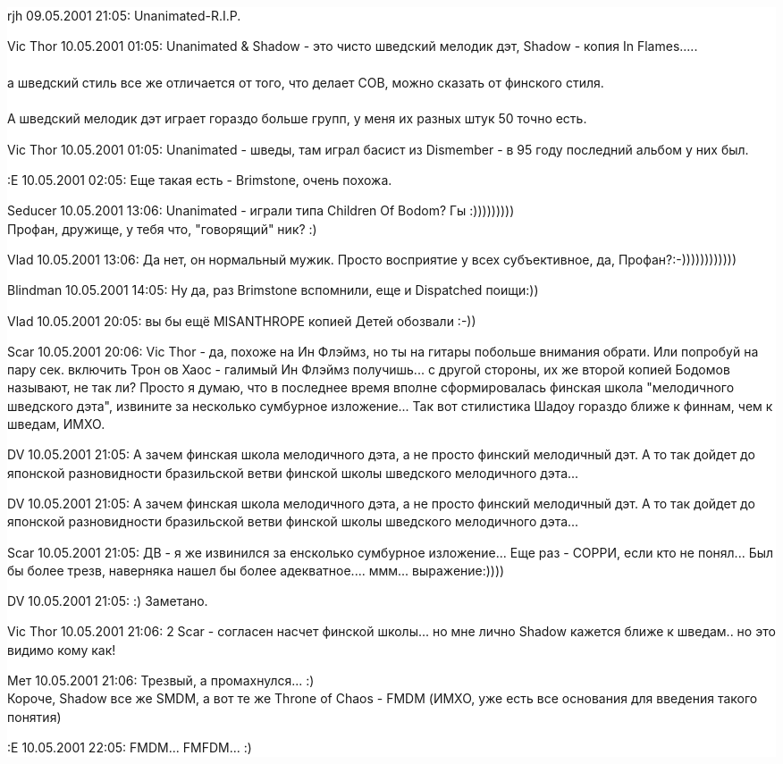 rjh 09.05.2001 21:05:
Unanimated-R.I.P.<BR>

Vic Thor 10.05.2001 01:05:
Unanimated & Shadow - это чисто шведский мелодик дэт, Shadow - копия In Flames..... <BR><BR>а шведский стиль все же отличается от того, что делает COB, можно сказать от финского стиля.<BR><BR>А шведский мелодик дэт играет гораздо больше групп, у меня их разных штук 50 точно есть.

Vic Thor 10.05.2001 01:05:
Unanimated - шведы, там играл басист из Dismember - в 95 году последний альбом у них был.

:E 10.05.2001 02:05:
Еще такая есть - Brimstone, очень похожа.

Seducer 10.05.2001 13:06:
Unanimated - играли типа Children Of Bodom? Гы :)))))))))<BR>Профан, дружище, у тебя что, "говорящий" ник? :)

Vlad 10.05.2001 13:06:
Да нет, он нормальный мужик. Просто восприятие у всех субъективное, да, Профан?:-))))))))))))

Blindman 10.05.2001 14:05:
Ну да, раз Brimstone вспомнили, еще и Dispatched поищи:))

Vlad 10.05.2001 20:05:
вы бы ещё MISANTHROPE копией Детей обозвали :-))

Scar 10.05.2001 20:06:
Vic Thor - да, похоже на Ин Флэймз, но ты на гитары побольше внимания обрати. Или попробуй на пару сек. включить Трон ов Хаос - галимый Ин Флэймз получишь... с другой стороны, их же второй копией  Бодомов называют, не так ли? Просто я думаю, что в последнее время вполне сформировалась финская школа "мелодичного шведского дэта", извините за несколько сумбурное изложение... Так вот стилистика Шадоу гораздо ближе к финнам, чем к шведам, ИМХО.

DV 10.05.2001 21:05:
А зачем финская школа мелодичного дэта, а не просто финский мелодичный дэт. А то так дойдет до японской разновидности бразильской ветви финской школы шведского мелодичного дэта...

DV 10.05.2001 21:05:
А зачем финская школа мелодичного дэта, а не просто финский мелодичный дэт. А то так дойдет до японской разновидности бразильской ветви финской школы шведского мелодичного дэта...

Scar 10.05.2001 21:05:
ДВ - я же извинился за енсколько сумбурное изложение... Еще раз - СОРРИ, если кто не понял... Был бы более трезв, наверняка нашел бы более адекватное.... ммм... выражение:))))

DV 10.05.2001 21:05:
:) Заметано.

Vic Thor 10.05.2001 21:06:
2 Scar - согласен насчет финской школы... но мне лично Shadow кажется ближе к шведам.. но это видимо кому как!

Мет 10.05.2001 21:06:
Трезвый, а промахнулся... :)<BR>Короче, Shadow все же SMDM, а вот те же Throne of Chaos - FMDM (ИМХО, уже есть все основания для введения такого понятия)

:E 10.05.2001 22:05:
FMDM... FMFDM... :)
